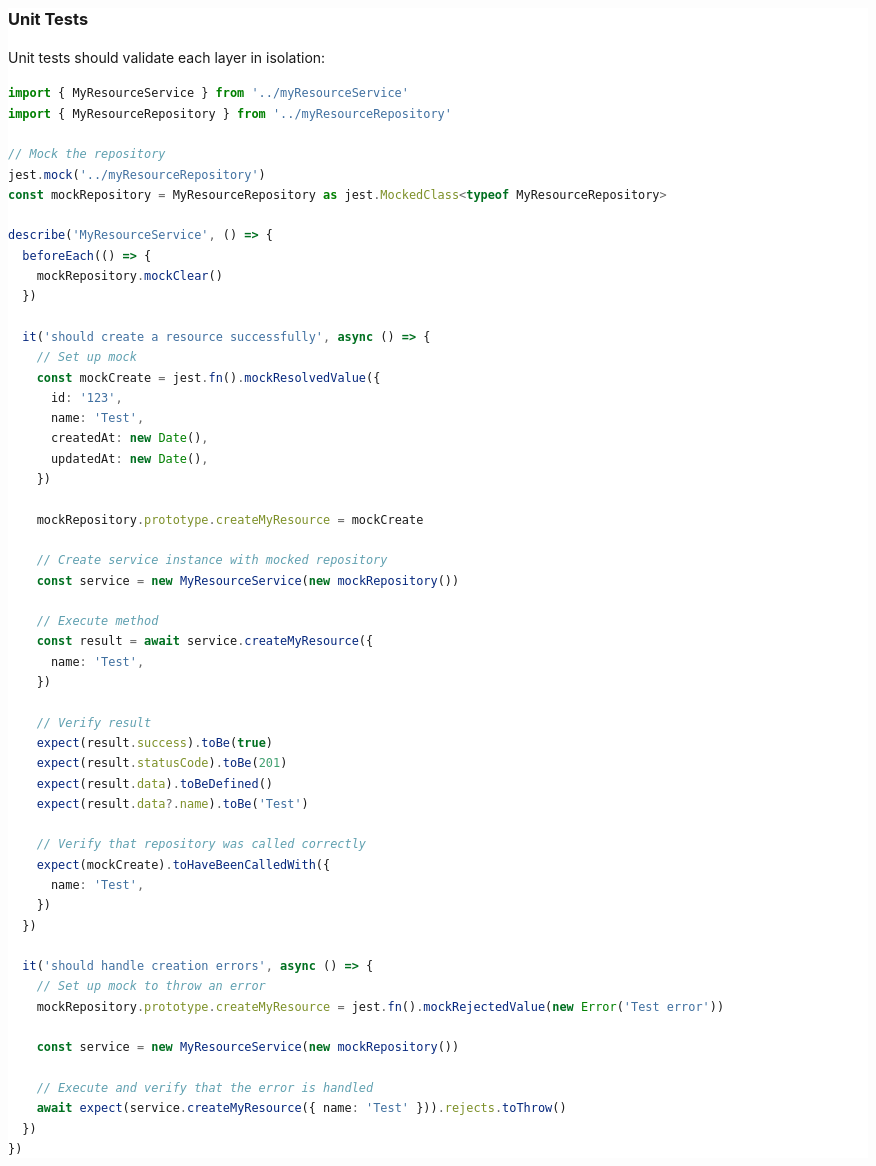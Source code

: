 ### Unit Tests

Unit tests should validate each layer in isolation:

```typescript
import { MyResourceService } from '../myResourceService'
import { MyResourceRepository } from '../myResourceRepository'

// Mock the repository
jest.mock('../myResourceRepository')
const mockRepository = MyResourceRepository as jest.MockedClass<typeof MyResourceRepository>

describe('MyResourceService', () => {
  beforeEach(() => {
    mockRepository.mockClear()
  })

  it('should create a resource successfully', async () => {
    // Set up mock
    const mockCreate = jest.fn().mockResolvedValue({
      id: '123',
      name: 'Test',
      createdAt: new Date(),
      updatedAt: new Date(),
    })

    mockRepository.prototype.createMyResource = mockCreate

    // Create service instance with mocked repository
    const service = new MyResourceService(new mockRepository())

    // Execute method
    const result = await service.createMyResource({
      name: 'Test',
    })

    // Verify result
    expect(result.success).toBe(true)
    expect(result.statusCode).toBe(201)
    expect(result.data).toBeDefined()
    expect(result.data?.name).toBe('Test')

    // Verify that repository was called correctly
    expect(mockCreate).toHaveBeenCalledWith({
      name: 'Test',
    })
  })

  it('should handle creation errors', async () => {
    // Set up mock to throw an error
    mockRepository.prototype.createMyResource = jest.fn().mockRejectedValue(new Error('Test error'))

    const service = new MyResourceService(new mockRepository())

    // Execute and verify that the error is handled
    await expect(service.createMyResource({ name: 'Test' })).rejects.toThrow()
  })
})
```
